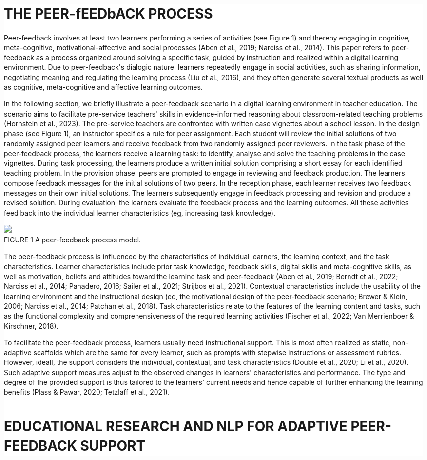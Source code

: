 # THE PEER-fEEDbACK PROCESS

Peer-feedback involves at least two learners performing a series of activities (see Figure 1) and thereby engaging in cognitive, meta-cognitive, motivational-affective and social processes (Aben et al., 2019; Narciss et al., 2014). This paper refers to peer-feedback as a process organized around solving a specific task, guided by instruction and realized within a digital learning environment. Due to peer-feedback's dialogic nature, learners repeatedly engage in social activities, such as sharing information, negotiating meaning and regulating the learning process (Liu et al., 2016), and they often generate several textual products as well as cognitive, meta-cognitive and affective learning outcomes.

In the following section, we briefly illustrate a peer-feedback scenario in a digital learning environment in teacher education. The scenario aims to facilitate pre-service teachers' skills in evidence-informed reasoning about classroom-related teaching problems (Hornstein et al., 2023). The pre-service teachers are confronted with written case vignettes about a school lesson. In the design phase (see Figure 1), an instructor specifies a rule for peer assignment. Each student will review the initial solutions of two randomly assigned peer learners and receive feedback from two randomly assigned peer reviewers. In the task phase of the peer-feedback process, the learners receive a learning task: to identify, analyse and solve the teaching problems in the case vignettes. During task processing, the learners produce a written initial solution comprising a short essay for each identified teaching problem. In the provision phase, peers are prompted to engage in reviewing and feedback production. The learners compose feedback messages for the initial solutions of two peers. In the reception phase, each learner receives two feedback messages on their own initial solutions. The learners subsequently engage in feedback processing and revision and produce a revised solution. During evaluation, the learners evaluate the feedback process and the learning outcomes. All these activities feed back into the individual learner characteristics (eg, increasing task knowledge).

![](img/779ad9e9785a741aa465e29b3ccd6cadc4dd2f81cfe23b283ad0a56b437292cb.jpg)  
FIGURE 1 A peer-feedback process model.

The peer-feedback process is influenced by the characteristics of individual learners, the learning context, and the task characteristics. Learner characteristics include prior task knowledge, feedback skills, digital skills and meta-cognitive skills, as well as motivation, beliefs and attitudes toward the learning task and peer-feedback (Aben et al., 2019; Berndt et al., 2022; Narciss et al., 2014; Panadero, 2016; Sailer et al., 2021; Strijbos et al., 2021). Contextual characteristics include the usability of the learning environment and the instructional design (eg, the motivational design of the peer-feedback scenario; Brewer & Klein, 2006; Narciss et al., 2014; Patchan et al., 2018). Task characteristics relate to the features of the learning content and tasks, such as the functional complexity and comprehensiveness of the required learning activities (Fischer et al., 2022; Van Merrienboer & Kirschner, 2018).

To facilitate the peer-feedback process, learners usually need instructional support. This is most often realized as static, non-adaptive scaffolds which are the same for every learner, such as prompts with stepwise instructions or assessment rubrics. However, ideall, the support considers the individual, contextual, and task characteristics (Double et al., 2020; Li et al., 2020). Such adaptive support measures adjust to the observed changes in learners' characteristics and performance. The type and degree of the provided support is thus tailored to the learners' current needs and hence capable of further enhancing the learning benefits (Plass & Pawar, 2020; Tetzlaff et al., 2021).

# EDUCATIONAL RESEARCH AND NLP FOR ADAPTIVE PEER-FEEDBACK SUPPORT
